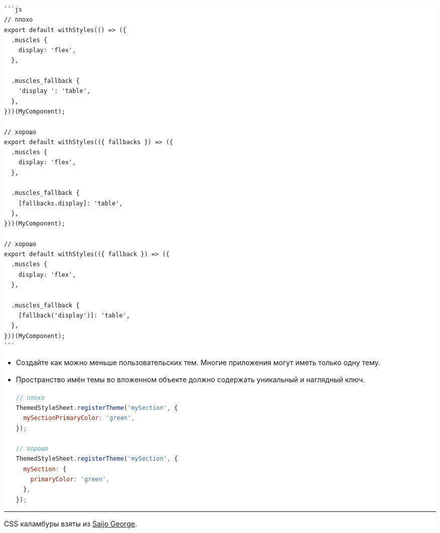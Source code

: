     ```js
    // плохо
    export default withStyles(() => ({
      .muscles {
        display: 'flex',
      },

      .muscles_fallback {
        'display ': 'table',
      },
    }))(MyComponent);

    // хорошо
    export default withStyles(({ fallbacks }) => ({
      .muscles {
        display: 'flex',
      },

      .muscles_fallback {
        [fallbacks.display]: 'table',
      },
    }))(MyComponent);

    // хорошо
    export default withStyles(({ fallback }) => ({
      .muscles {
        display: 'flex',
      },

      .muscles_fallback {
        [fallback('display')]: 'table',
      },
    }))(MyComponent);
    ```

  - Создайте как можно меньше пользовательских тем. Многие приложения могут иметь только одну тему.

  - Пространство имён темы во вложенном объекте должно содержать уникальный и наглядный ключ.

    ```js
    // плохо
    ThemedStyleSheet.registerTheme('mySection', {
      mySectionPrimaryColor: 'green',
    });

    // хорошо
    ThemedStyleSheet.registerTheme('mySection', {
      mySection: {
        primaryColor: 'green',
      },
    });
    ```

---

CSS каламбуры взяты из [Saijo George](https://saijogeorge.com/css-puns/).
